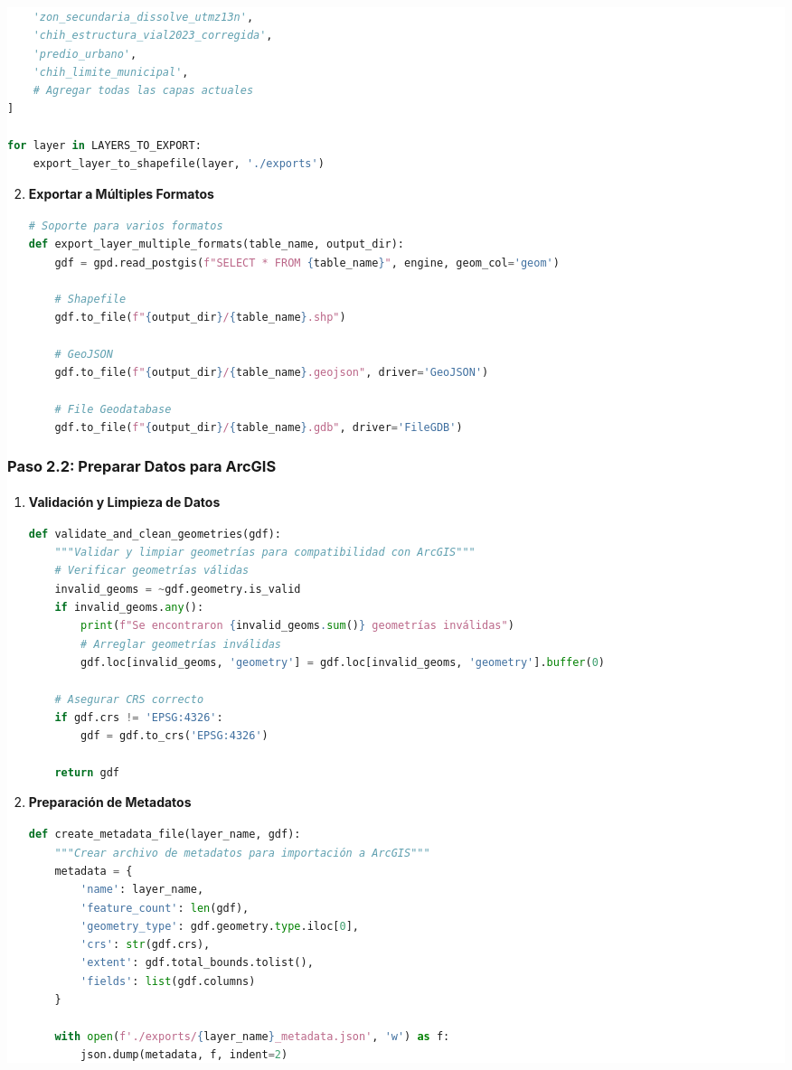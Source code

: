    ```python
       'zon_secundaria_dissolve_utmz13n',
       'chih_estructura_vial2023_corregida',
       'predio_urbano',
       'chih_limite_municipal',
       # Agregar todas las capas actuales
   ]

   for layer in LAYERS_TO_EXPORT:
       export_layer_to_shapefile(layer, './exports')
   ```

2. **Exportar a Múltiples Formatos**
   ```python
   # Soporte para varios formatos
   def export_layer_multiple_formats(table_name, output_dir):
       gdf = gpd.read_postgis(f"SELECT * FROM {table_name}", engine, geom_col='geom')

       # Shapefile
       gdf.to_file(f"{output_dir}/{table_name}.shp")

       # GeoJSON
       gdf.to_file(f"{output_dir}/{table_name}.geojson", driver='GeoJSON')

       # File Geodatabase
       gdf.to_file(f"{output_dir}/{table_name}.gdb", driver='FileGDB')
   ```

### Paso 2.2: Preparar Datos para ArcGIS

1. **Validación y Limpieza de Datos**

   ```python
   def validate_and_clean_geometries(gdf):
       """Validar y limpiar geometrías para compatibilidad con ArcGIS"""
       # Verificar geometrías válidas
       invalid_geoms = ~gdf.geometry.is_valid
       if invalid_geoms.any():
           print(f"Se encontraron {invalid_geoms.sum()} geometrías inválidas")
           # Arreglar geometrías inválidas
           gdf.loc[invalid_geoms, 'geometry'] = gdf.loc[invalid_geoms, 'geometry'].buffer(0)

       # Asegurar CRS correcto
       if gdf.crs != 'EPSG:4326':
           gdf = gdf.to_crs('EPSG:4326')

       return gdf
   ```

2. **Preparación de Metadatos**
   ```python
   def create_metadata_file(layer_name, gdf):
       """Crear archivo de metadatos para importación a ArcGIS"""
       metadata = {
           'name': layer_name,
           'feature_count': len(gdf),
           'geometry_type': gdf.geometry.type.iloc[0],
           'crs': str(gdf.crs),
           'extent': gdf.total_bounds.tolist(),
           'fields': list(gdf.columns)
       }

       with open(f'./exports/{layer_name}_metadata.json', 'w') as f:
           json.dump(metadata, f, indent=2)
   ```
